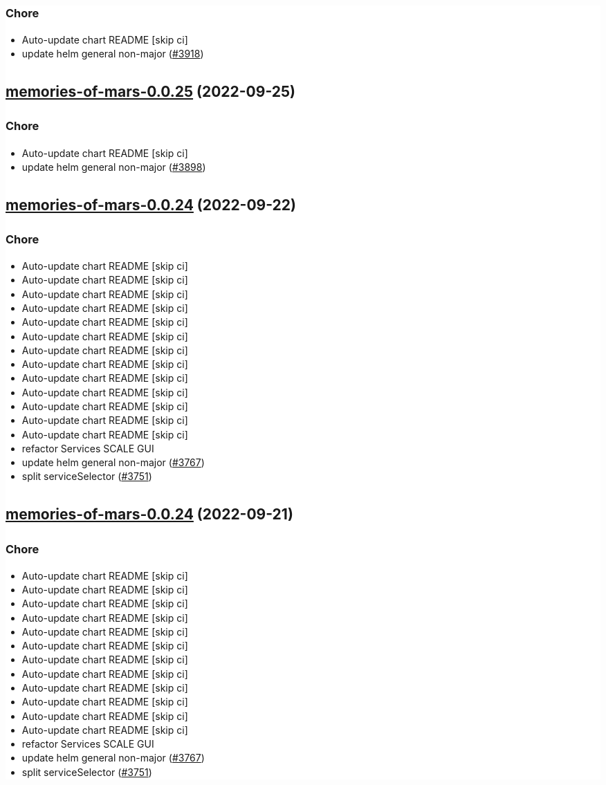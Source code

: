 ### Chore

- Auto-update chart README [skip ci]
- update helm general non-major ([#3918](https://github.com/trueforge-org/truecharts/issues/3918))

## [memories-of-mars-0.0.25](https://github.com/trueforge-org/truecharts/compare/memories-of-mars-0.0.24...memories-of-mars-0.0.25) (2022-09-25)

### Chore

- Auto-update chart README [skip ci]
- update helm general non-major ([#3898](https://github.com/trueforge-org/truecharts/issues/3898))

## [memories-of-mars-0.0.24](https://github.com/trueforge-org/truecharts/compare/memories-of-mars-0.0.23...memories-of-mars-0.0.24) (2022-09-22)

### Chore

- Auto-update chart README [skip ci]
- Auto-update chart README [skip ci]
- Auto-update chart README [skip ci]
- Auto-update chart README [skip ci]
- Auto-update chart README [skip ci]
- Auto-update chart README [skip ci]
- Auto-update chart README [skip ci]
- Auto-update chart README [skip ci]
- Auto-update chart README [skip ci]
- Auto-update chart README [skip ci]
- Auto-update chart README [skip ci]
- Auto-update chart README [skip ci]
- Auto-update chart README [skip ci]
- refactor Services SCALE GUI
- update helm general non-major ([#3767](https://github.com/trueforge-org/truecharts/issues/3767))
- split serviceSelector ([#3751](https://github.com/trueforge-org/truecharts/issues/3751))

## [memories-of-mars-0.0.24](https://github.com/trueforge-org/truecharts/compare/memories-of-mars-0.0.23...memories-of-mars-0.0.24) (2022-09-21)

### Chore

- Auto-update chart README [skip ci]
- Auto-update chart README [skip ci]
- Auto-update chart README [skip ci]
- Auto-update chart README [skip ci]
- Auto-update chart README [skip ci]
- Auto-update chart README [skip ci]
- Auto-update chart README [skip ci]
- Auto-update chart README [skip ci]
- Auto-update chart README [skip ci]
- Auto-update chart README [skip ci]
- Auto-update chart README [skip ci]
- Auto-update chart README [skip ci]
- refactor Services SCALE GUI
- update helm general non-major ([#3767](https://github.com/trueforge-org/truecharts/issues/3767))
- split serviceSelector ([#3751](https://github.com/trueforge-org/truecharts/issues/3751))
